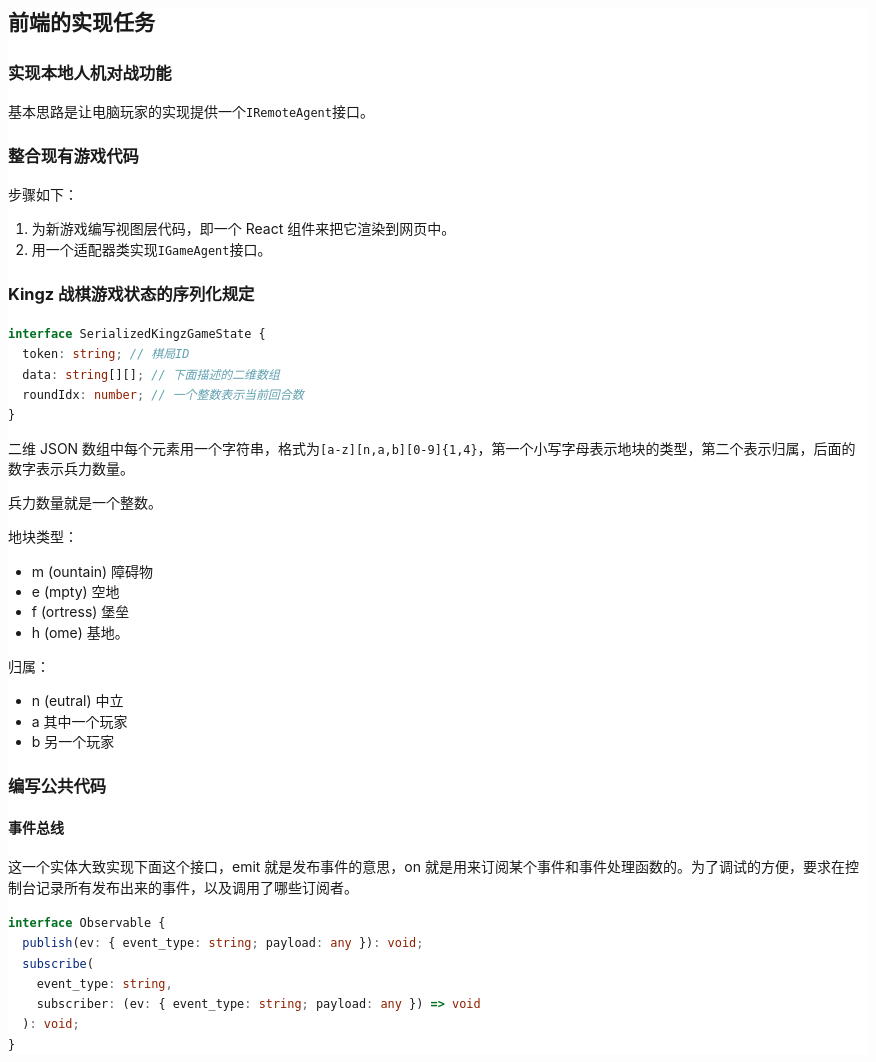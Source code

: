 ## 前端的实现任务

### 实现本地人机对战功能

基本思路是让电脑玩家的实现提供一个`IRemoteAgent`接口。

### 整合现有游戏代码

步骤如下：

1. 为新游戏编写视图层代码，即一个 React 组件来把它渲染到网页中。
2. 用一个适配器类实现`IGameAgent`接口。

### Kingz 战棋游戏状态的序列化规定

```ts
interface SerializedKingzGameState {
  token: string; // 棋局ID
  data: string[][]; // 下面描述的二维数组
  roundIdx: number; // 一个整数表示当前回合数
}
```

二维 JSON 数组中每个元素用一个字符串，格式为`[a-z][n,a,b][0-9]{1,4}`，第一个小写字母表示地块的类型，第二个表示归属，后面的数字表示兵力数量。

兵力数量就是一个整数。

地块类型：

- m (ountain) 障碍物
- e (mpty) 空地
- f (ortress) 堡垒
- h (ome) 基地。

归属：

- n (eutral) 中立
- a 其中一个玩家
- b 另一个玩家

### 编写公共代码

#### 事件总线

这一个实体大致实现下面这个接口，emit 就是发布事件的意思，on 就是用来订阅某个事件和事件处理函数的。为了调试的方便，要求在控制台记录所有发布出来的事件，以及调用了哪些订阅者。

```typescript
interface Observable {
  publish(ev: { event_type: string; payload: any }): void;
  subscribe(
    event_type: string,
    subscriber: (ev: { event_type: string; payload: any }) => void
  ): void;
}
```
